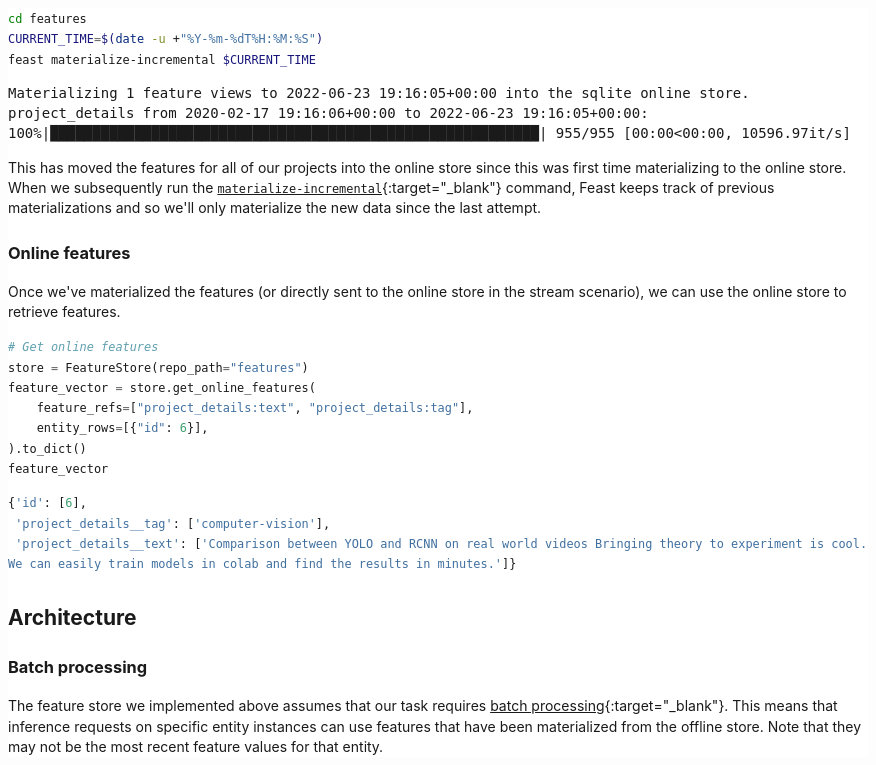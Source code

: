 ```bash
cd features
CURRENT_TIME=$(date -u +"%Y-%m-%dT%H:%M:%S")
feast materialize-incremental $CURRENT_TIME
```

<pre class="output">
Materializing 1 feature views to 2022-06-23 19:16:05+00:00 into the sqlite online store.
project_details from 2020-02-17 19:16:06+00:00 to 2022-06-23 19:16:05+00:00:
100%|██████████████████████████████████████████████████████████| 955/955 [00:00<00:00, 10596.97it/s]
</pre>

This has moved the features for all of our projects into the online store since this was first time materializing to the online store. When we subsequently run the [`materialize-incremental`](https://docs.feast.dev/getting-started/load-data-into-the-online-store#2-b-materialize-incremental-alternative){:target="_blank"} command, Feast keeps track of previous materializations and so we'll only materialize the new data since the last attempt.

### Online features

Once we've materialized the features (or directly sent to the online store in the stream scenario), we can use the online store to retrieve features.

```python linenums="1"
# Get online features
store = FeatureStore(repo_path="features")
feature_vector = store.get_online_features(
    feature_refs=["project_details:text", "project_details:tag"],
    entity_rows=[{"id": 6}],
).to_dict()
feature_vector
```

```python linenums="1"
{'id': [6],
 'project_details__tag': ['computer-vision'],
 'project_details__text': ['Comparison between YOLO and RCNN on real world videos Bringing theory to experiment is cool. We can easily train models in colab and find the results in minutes.']}
```

## Architecture

### Batch processing

The feature store we implemented above assumes that our task requires [batch processing](../infrastructure/#batch-processing){:target="_blank"}. This means that inference requests on specific entity instances can use features that have been materialized from the offline store. Note that they may not be the most recent feature values for that entity.

<div class="ai-center-all">